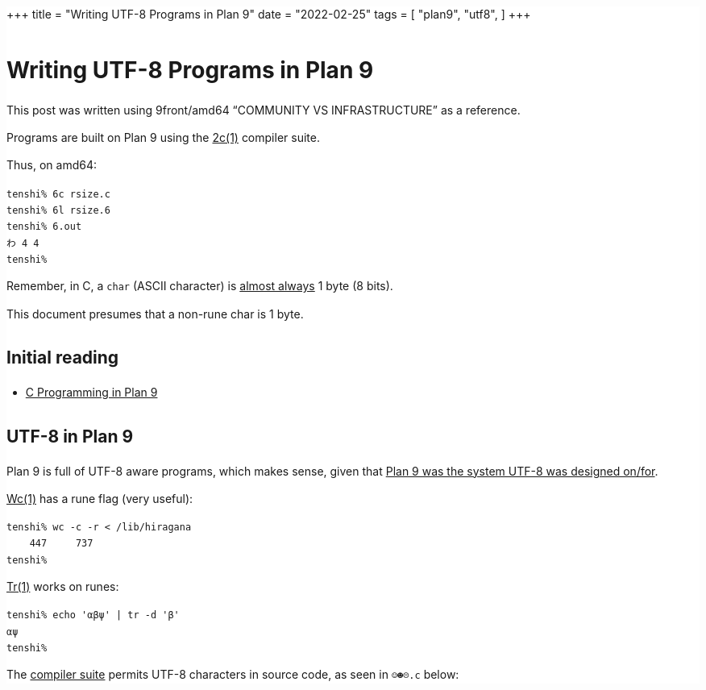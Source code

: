 +++
title = "Writing UTF-8 Programs in Plan 9"
date = "2022-02-25"
tags = [
	"plan9",
	"utf8",
]
+++

# Writing UTF-8 Programs in Plan 9

This post was written using 9front/amd64 “COMMUNITY VS INFRASTRUCTURE” as a reference.

Programs are built on Plan 9 using the [2c(1)](http://man.cat-v.org/9front/1/2c) compiler suite. 

Thus, on amd64:

```text
tenshi% 6c rsize.c
tenshi% 6l rsize.6
tenshi% 6.out
わ 4 4
tenshi% 
```

Remember, in C, a `char` (ASCII character) is [almost always](https://news.ycombinator.com/item?id=12903031) 1 byte (8 bits). 

This document presumes that a non-rune char is 1 byte. 

## Initial reading

- [C Programming in Plan 9](http://doc.cat-v.org/plan_9/programming/c_programming_in_plan_9)

## UTF-8 in Plan 9

Plan 9 is full of UTF-8 aware programs, which makes sense, given that [Plan 9 was the system UTF-8 was designed on/for](http://doc.cat-v.org/bell_labs/utf-8_history).

[Wc(1)](http://man.cat-v.org/9front/1/wc) has a rune flag (very useful): 

```text
tenshi% wc -c -r < /lib/hiragana
    447     737
tenshi% 
```

[Tr(1)](http://man.cat-v.org/9front/1/tr) works on runes:

```text
tenshi% echo 'αβψ' | tr -d 'β'
αψ
tenshi% 
```

The [compiler suite](http://man.cat-v.org/9front/1/2c) permits UTF-8 characters in source code, as seen in `☺☻☹.c` below:
